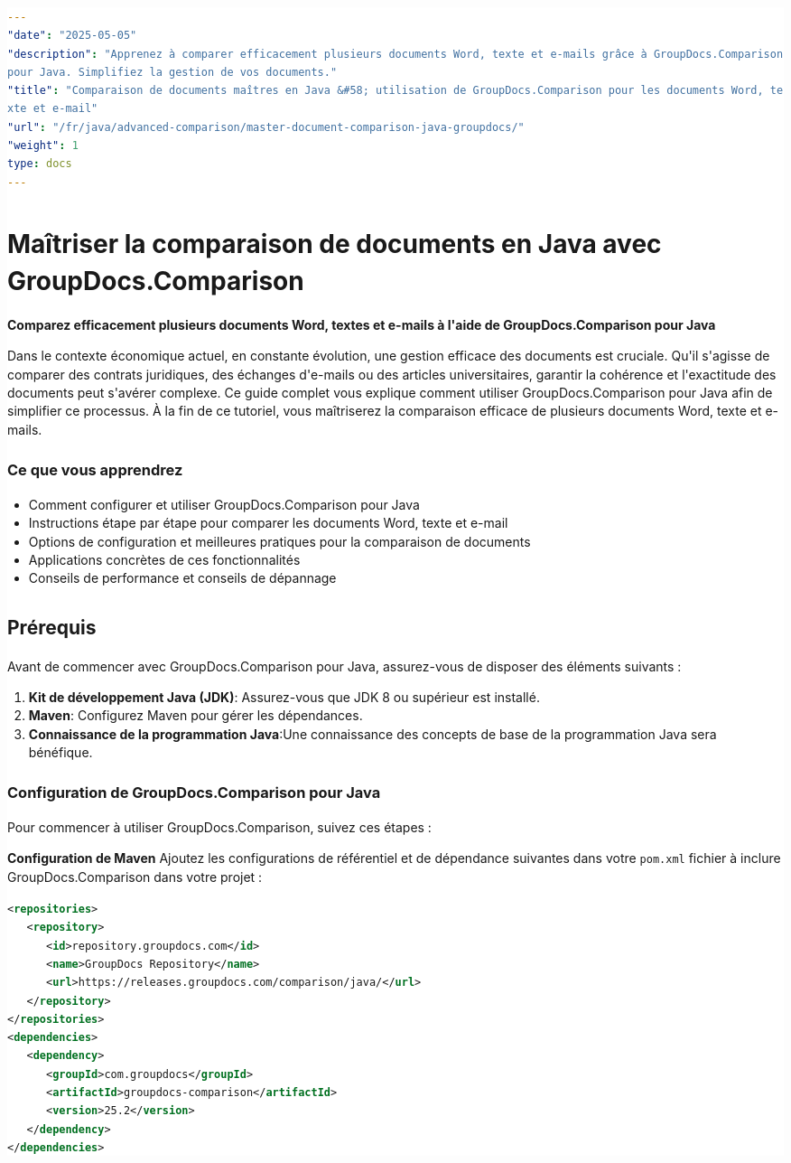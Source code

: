 ```yaml
---
"date": "2025-05-05"
"description": "Apprenez à comparer efficacement plusieurs documents Word, texte et e-mails grâce à GroupDocs.Comparison pour Java. Simplifiez la gestion de vos documents."
"title": "Comparaison de documents maîtres en Java &#58; utilisation de GroupDocs.Comparison pour les documents Word, texte et e-mail"
"url": "/fr/java/advanced-comparison/master-document-comparison-java-groupdocs/"
"weight": 1
type: docs
---
```

# Maîtriser la comparaison de documents en Java avec GroupDocs.Comparison

**Comparez efficacement plusieurs documents Word, textes et e-mails à l'aide de GroupDocs.Comparison pour Java**

Dans le contexte économique actuel, en constante évolution, une gestion efficace des documents est cruciale. Qu'il s'agisse de comparer des contrats juridiques, des échanges d'e-mails ou des articles universitaires, garantir la cohérence et l'exactitude des documents peut s'avérer complexe. Ce guide complet vous explique comment utiliser GroupDocs.Comparison pour Java afin de simplifier ce processus. À la fin de ce tutoriel, vous maîtriserez la comparaison efficace de plusieurs documents Word, texte et e-mails.

### Ce que vous apprendrez
- Comment configurer et utiliser GroupDocs.Comparison pour Java
- Instructions étape par étape pour comparer les documents Word, texte et e-mail
- Options de configuration et meilleures pratiques pour la comparaison de documents
- Applications concrètes de ces fonctionnalités
- Conseils de performance et conseils de dépannage

## Prérequis
Avant de commencer avec GroupDocs.Comparison pour Java, assurez-vous de disposer des éléments suivants :
1. **Kit de développement Java (JDK)**: Assurez-vous que JDK 8 ou supérieur est installé.
2. **Maven**: Configurez Maven pour gérer les dépendances.
3. **Connaissance de la programmation Java**:Une connaissance des concepts de base de la programmation Java sera bénéfique.

### Configuration de GroupDocs.Comparison pour Java
Pour commencer à utiliser GroupDocs.Comparison, suivez ces étapes :

**Configuration de Maven**
Ajoutez les configurations de référentiel et de dépendance suivantes dans votre `pom.xml` fichier à inclure GroupDocs.Comparison dans votre projet :

```xml
<repositories>
   <repository>
      <id>repository.groupdocs.com</id>
      <name>GroupDocs Repository</name>
      <url>https://releases.groupdocs.com/comparison/java/</url>
   </repository>
</repositories>
<dependencies>
   <dependency>
      <groupId>com.groupdocs</groupId>
      <artifactId>groupdocs-comparison</artifactId>
      <version>25.2</version>
   </dependency>
</dependencies>
```